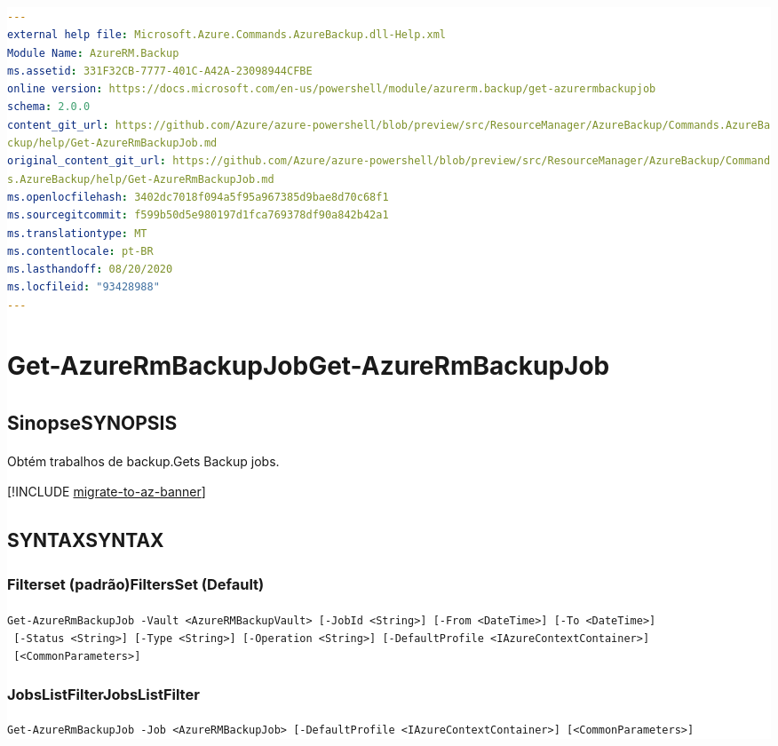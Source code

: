 ```yaml
---
external help file: Microsoft.Azure.Commands.AzureBackup.dll-Help.xml
Module Name: AzureRM.Backup
ms.assetid: 331F32CB-7777-401C-A42A-23098944CFBE
online version: https://docs.microsoft.com/en-us/powershell/module/azurerm.backup/get-azurermbackupjob
schema: 2.0.0
content_git_url: https://github.com/Azure/azure-powershell/blob/preview/src/ResourceManager/AzureBackup/Commands.AzureBackup/help/Get-AzureRmBackupJob.md
original_content_git_url: https://github.com/Azure/azure-powershell/blob/preview/src/ResourceManager/AzureBackup/Commands.AzureBackup/help/Get-AzureRmBackupJob.md
ms.openlocfilehash: 3402dc7018f094a5f95a967385d9bae8d70c68f1
ms.sourcegitcommit: f599b50d5e980197d1fca769378df90a842b42a1
ms.translationtype: MT
ms.contentlocale: pt-BR
ms.lasthandoff: 08/20/2020
ms.locfileid: "93428988"
---
```

# <span data-ttu-id="b777e-101">Get-AzureRmBackupJob</span><span class="sxs-lookup"><span data-stu-id="b777e-101">Get-AzureRmBackupJob</span></span>

## <span data-ttu-id="b777e-102">Sinopse</span><span class="sxs-lookup"><span data-stu-id="b777e-102">SYNOPSIS</span></span>
<span data-ttu-id="b777e-103">Obtém trabalhos de backup.</span><span class="sxs-lookup"><span data-stu-id="b777e-103">Gets Backup jobs.</span></span>

[!INCLUDE [migrate-to-az-banner](../../includes/migrate-to-az-banner.md)]

## <span data-ttu-id="b777e-104">SYNTAX</span><span class="sxs-lookup"><span data-stu-id="b777e-104">SYNTAX</span></span>

### <span data-ttu-id="b777e-105">Filterset (padrão)</span><span class="sxs-lookup"><span data-stu-id="b777e-105">FiltersSet (Default)</span></span>
```
Get-AzureRmBackupJob -Vault <AzureRMBackupVault> [-JobId <String>] [-From <DateTime>] [-To <DateTime>]
 [-Status <String>] [-Type <String>] [-Operation <String>] [-DefaultProfile <IAzureContextContainer>]
 [<CommonParameters>]
```

### <span data-ttu-id="b777e-106">JobsListFilter</span><span class="sxs-lookup"><span data-stu-id="b777e-106">JobsListFilter</span></span>
```
Get-AzureRmBackupJob -Job <AzureRMBackupJob> [-DefaultProfile <IAzureContextContainer>] [<CommonParameters>]
```

